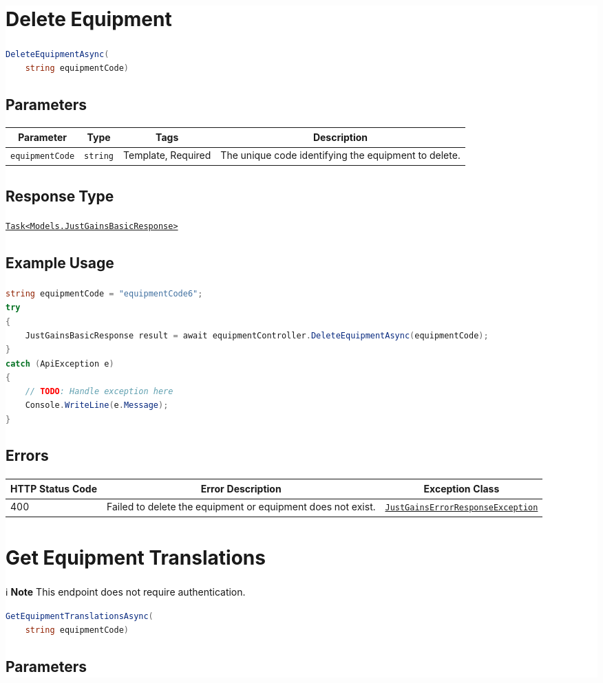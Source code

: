 
# Delete Equipment

```csharp
DeleteEquipmentAsync(
    string equipmentCode)
```

## Parameters

| Parameter | Type | Tags | Description |
|  --- | --- | --- | --- |
| `equipmentCode` | `string` | Template, Required | The unique code identifying the equipment to delete. |

## Response Type

[`Task<Models.JustGainsBasicResponse>`](../../doc/models/just-gains-basic-response.md)

## Example Usage

```csharp
string equipmentCode = "equipmentCode6";
try
{
    JustGainsBasicResponse result = await equipmentController.DeleteEquipmentAsync(equipmentCode);
}
catch (ApiException e)
{
    // TODO: Handle exception here
    Console.WriteLine(e.Message);
}
```

## Errors

| HTTP Status Code | Error Description | Exception Class |
|  --- | --- | --- |
| 400 | Failed to delete the equipment or equipment does not exist. | [`JustGainsErrorResponseException`](../../doc/models/just-gains-error-response-exception.md) |


# Get Equipment Translations

:information_source: **Note** This endpoint does not require authentication.

```csharp
GetEquipmentTranslationsAsync(
    string equipmentCode)
```

## Parameters
